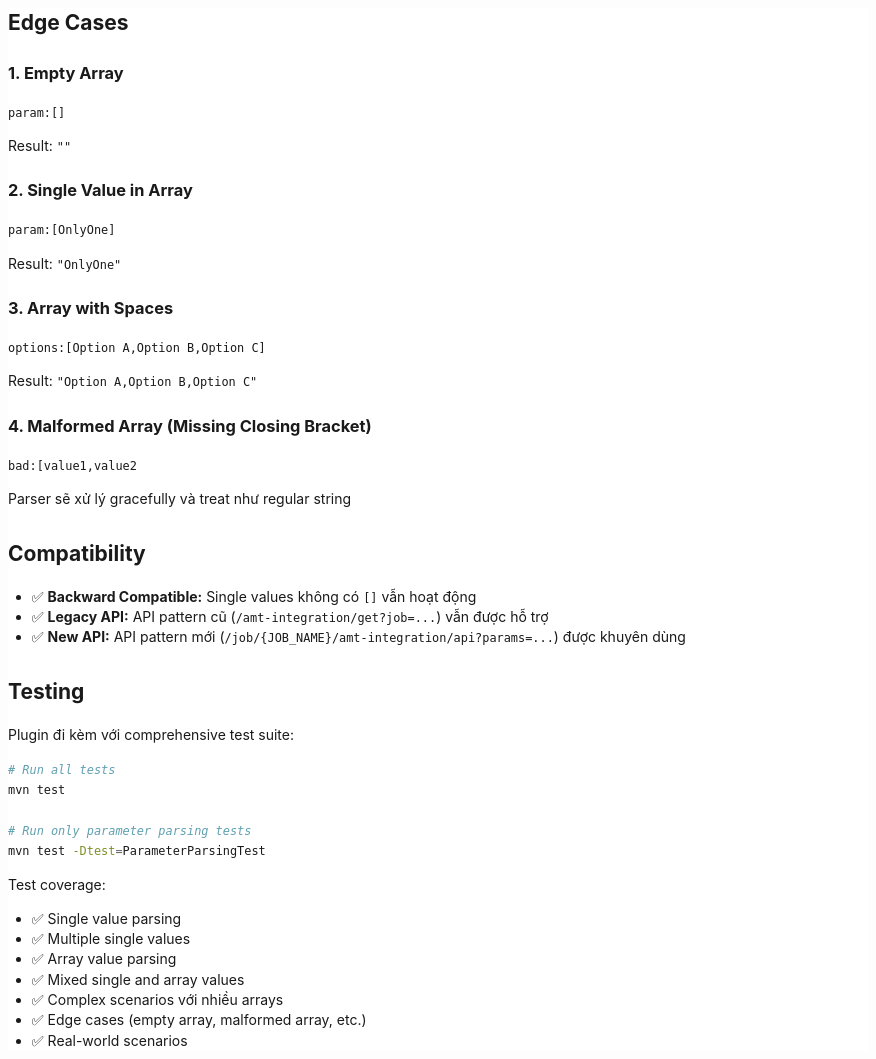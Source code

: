 ## Edge Cases

### 1. Empty Array
```
param:[]
```
Result: `""`

### 2. Single Value in Array
```
param:[OnlyOne]
```
Result: `"OnlyOne"`

### 3. Array with Spaces
```
options:[Option A,Option B,Option C]
```
Result: `"Option A,Option B,Option C"`

### 4. Malformed Array (Missing Closing Bracket)
```
bad:[value1,value2
```
Parser sẽ xử lý gracefully và treat như regular string

## Compatibility

- ✅ **Backward Compatible:** Single values không có `[]` vẫn hoạt động
- ✅ **Legacy API:** API pattern cũ (`/amt-integration/get?job=...`) vẫn được hỗ trợ
- ✅ **New API:** API pattern mới (`/job/{JOB_NAME}/amt-integration/api?params=...`) được khuyên dùng

## Testing

Plugin đi kèm với comprehensive test suite:

```bash
# Run all tests
mvn test

# Run only parameter parsing tests
mvn test -Dtest=ParameterParsingTest
```

Test coverage:
- ✅ Single value parsing
- ✅ Multiple single values
- ✅ Array value parsing
- ✅ Mixed single and array values
- ✅ Complex scenarios với nhiều arrays
- ✅ Edge cases (empty array, malformed array, etc.)
- ✅ Real-world scenarios
